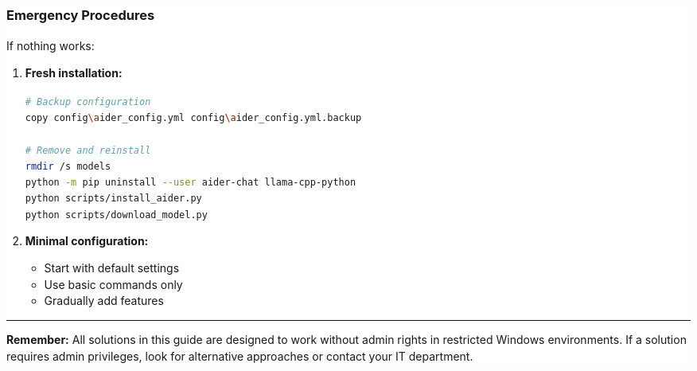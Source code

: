 ### Emergency Procedures

If nothing works:

1. **Fresh installation:**
   ```bash
   # Backup configuration
   copy config\aider_config.yml config\aider_config.yml.backup

   # Remove and reinstall
   rmdir /s models
   python -m pip uninstall --user aider-chat llama-cpp-python
   python scripts/install_aider.py
   python scripts/download_model.py
   ```

2. **Minimal configuration:**
   - Start with default settings
   - Use basic commands only
   - Gradually add features

---

**Remember:** All solutions in this guide are designed to work without admin rights in restricted Windows environments. If a solution requires admin privileges, look for alternative approaches or contact your IT department.
